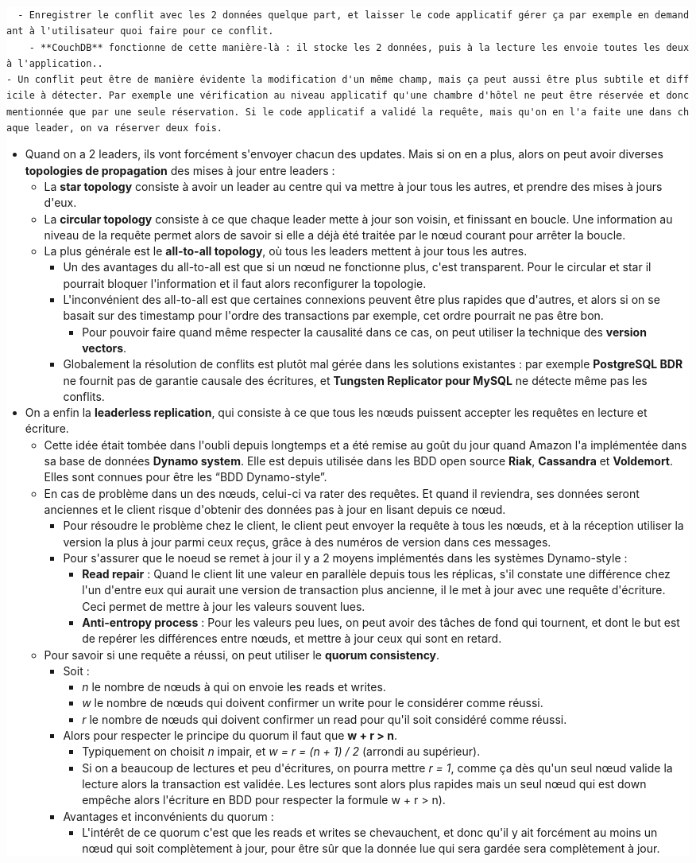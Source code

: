       - Enregistrer le conflit avec les 2 données quelque part, et laisser le code applicatif gérer ça par exemple en demandant à l'utilisateur quoi faire pour ce conflit.
        - **CouchDB** fonctionne de cette manière-là : il stocke les 2 données, puis à la lecture les envoie toutes les deux à l'application..
    - Un conflit peut être de manière évidente la modification d'un même champ, mais ça peut aussi être plus subtile et difficile à détecter. Par exemple une vérification au niveau applicatif qu'une chambre d'hôtel ne peut être réservée et donc mentionnée que par une seule réservation. Si le code applicatif a validé la requête, mais qu'on en l'a faite une dans chaque leader, on va réserver deux fois.
  - Quand on a 2 leaders, ils vont forcément s'envoyer chacun des updates. Mais si on en a plus, alors on peut avoir diverses **topologies de propagation** des mises à jour entre leaders :
    - La **star topology** consiste à avoir un leader au centre qui va mettre à jour tous les autres, et prendre des mises à jours d'eux.
    - La **circular topology** consiste à ce que chaque leader mette à jour son voisin, et finissant en boucle. Une information au niveau de la requête permet alors de savoir si elle a déjà été traitée par le nœud courant pour arrêter la boucle.
    - La plus générale est le **all-to-all topology**, où tous les leaders mettent à jour tous les autres.
      - Un des avantages du all-to-all est que si un nœud ne fonctionne plus, c'est transparent. Pour le circular et star il pourrait bloquer l'information et il faut alors reconfigurer la topologie.
      - L'inconvénient des all-to-all est que certaines connexions peuvent être plus rapides que d'autres, et alors si on se basait sur des timestamp pour l'ordre des transactions par exemple, cet ordre pourrait ne pas être bon.
        - Pour pouvoir faire quand même respecter la causalité dans ce cas, on peut utiliser la technique des **version vectors**.
      - Globalement la résolution de conflits est plutôt mal gérée dans les solutions existantes : par exemple **PostgreSQL BDR** ne fournit pas de garantie causale des écritures, et **Tungsten Replicator pour MySQL** ne détecte même pas les conflits.
- On a enfin la **leaderless replication**, qui consiste à ce que tous les nœuds puissent accepter les requêtes en lecture et écriture.
  - Cette idée était tombée dans l'oubli depuis longtemps et a été remise au goût du jour quand Amazon l'a implémentée dans sa base de données **Dynamo system**. Elle est depuis utilisée dans les BDD open source **Riak**, **Cassandra** et **Voldemort**. Elles sont connues pour être les “BDD Dynamo-style”.
  - En cas de problème dans un des nœuds, celui-ci va rater des requêtes. Et quand il reviendra, ses données seront anciennes et le client risque d'obtenir des données pas à jour en lisant depuis ce nœud.
    - Pour résoudre le problème chez le client, le client peut envoyer la requête à tous les nœuds, et à la réception utiliser la version la plus à jour parmi ceux reçus, grâce à des numéros de version dans ces messages.
    - Pour s'assurer que le noeud se remet à jour il y a 2 moyens implémentés dans les systèmes Dynamo-style :
      - **Read repair** : Quand le client lit une valeur en parallèle depuis tous les réplicas, s'il constate une différence chez l'un d'entre eux qui aurait une version de transaction plus ancienne, il le met à jour avec une requête d'écriture. Ceci permet de mettre à jour les valeurs souvent lues.
      - **Anti-entropy process** : Pour les valeurs peu lues, on peut avoir des tâches de fond qui tournent, et dont le but est de repérer les différences entre nœuds, et mettre à jour ceux qui sont en retard.
  - Pour savoir si une requête a réussi, on peut utiliser le **quorum consistency**.
    - Soit :
      - _n_ le nombre de nœuds à qui on envoie les reads et writes.
      - _w_ le nombre de nœuds qui doivent confirmer un write pour le considérer comme réussi.
      - _r_ le nombre de nœuds qui doivent confirmer un read pour qu'il soit considéré comme réussi.
    - Alors pour respecter le principe du quorum il faut que **w + r > n**.
      - Typiquement on choisit _n_ impair, et _w = r = (n + 1) / 2_ (arrondi au supérieur).
      - Si on a beaucoup de lectures et peu d'écritures, on pourra mettre _r = 1_, comme ça dès qu'un seul nœud valide la lecture alors la transaction est validée. Les lectures sont alors plus rapides mais un seul nœud qui est down empêche alors l'écriture en BDD pour respecter la formule w + r > n).
    - Avantages et inconvénients du quorum :
      - L'intérêt de ce quorum c'est que les reads et writes se chevauchent, et donc qu'il y ait forcément au moins un nœud qui soit complètement à jour, pour être sûr que la donnée lue qui sera gardée sera complètement à jour.